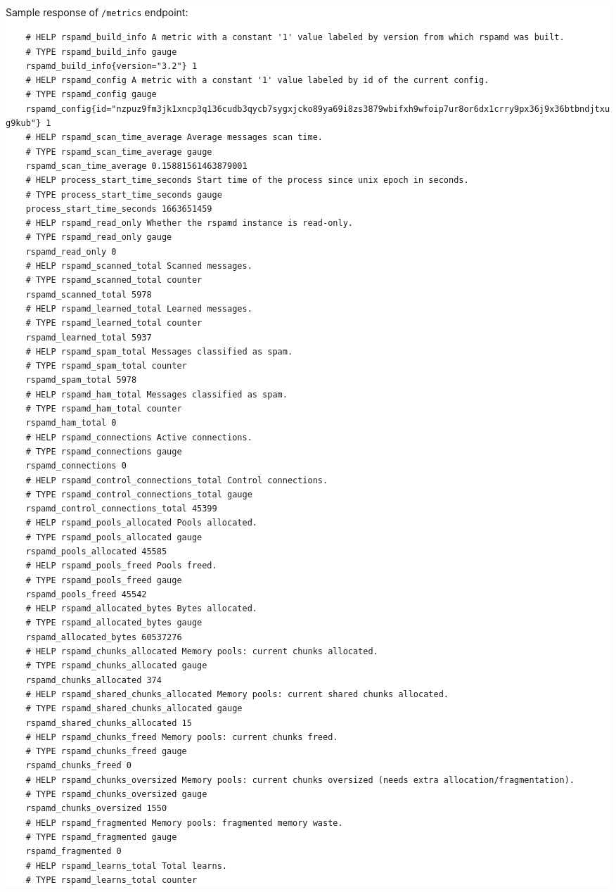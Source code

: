   Sample response of `/metrics` endpoint:
```
  	# HELP rspamd_build_info A metric with a constant '1' value labeled by version from which rspamd was built.
	# TYPE rspamd_build_info gauge
	rspamd_build_info{version="3.2"} 1
	# HELP rspamd_config A metric with a constant '1' value labeled by id of the current config.
	# TYPE rspamd_config gauge
	rspamd_config{id="nzpuz9fm3jk1xncp3q136cudb3qycb7sygxjcko89ya69i8zs3879wbifxh9wfoip7ur8or6dx1crry9px36j9x36btbndjtxug9kub"} 1
	# HELP rspamd_scan_time_average Average messages scan time.
	# TYPE rspamd_scan_time_average gauge
	rspamd_scan_time_average 0.15881561463879001
	# HELP process_start_time_seconds Start time of the process since unix epoch in seconds.
	# TYPE process_start_time_seconds gauge
	process_start_time_seconds 1663651459
	# HELP rspamd_read_only Whether the rspamd instance is read-only.
	# TYPE rspamd_read_only gauge
	rspamd_read_only 0
	# HELP rspamd_scanned_total Scanned messages.
	# TYPE rspamd_scanned_total counter
	rspamd_scanned_total 5978
	# HELP rspamd_learned_total Learned messages.
	# TYPE rspamd_learned_total counter
	rspamd_learned_total 5937
	# HELP rspamd_spam_total Messages classified as spam.
	# TYPE rspamd_spam_total counter
	rspamd_spam_total 5978
	# HELP rspamd_ham_total Messages classified as spam.
	# TYPE rspamd_ham_total counter
	rspamd_ham_total 0
	# HELP rspamd_connections Active connections.
	# TYPE rspamd_connections gauge
	rspamd_connections 0
	# HELP rspamd_control_connections_total Control connections.
	# TYPE rspamd_control_connections_total gauge
	rspamd_control_connections_total 45399
	# HELP rspamd_pools_allocated Pools allocated.
	# TYPE rspamd_pools_allocated gauge
	rspamd_pools_allocated 45585
	# HELP rspamd_pools_freed Pools freed.
	# TYPE rspamd_pools_freed gauge
	rspamd_pools_freed 45542
	# HELP rspamd_allocated_bytes Bytes allocated.
	# TYPE rspamd_allocated_bytes gauge
	rspamd_allocated_bytes 60537276
	# HELP rspamd_chunks_allocated Memory pools: current chunks allocated.
	# TYPE rspamd_chunks_allocated gauge
	rspamd_chunks_allocated 374
	# HELP rspamd_shared_chunks_allocated Memory pools: current shared chunks allocated.
	# TYPE rspamd_shared_chunks_allocated gauge
	rspamd_shared_chunks_allocated 15
	# HELP rspamd_chunks_freed Memory pools: current chunks freed.
	# TYPE rspamd_chunks_freed gauge
	rspamd_chunks_freed 0
	# HELP rspamd_chunks_oversized Memory pools: current chunks oversized (needs extra allocation/fragmentation).
	# TYPE rspamd_chunks_oversized gauge
	rspamd_chunks_oversized 1550
	# HELP rspamd_fragmented Memory pools: fragmented memory waste.
	# TYPE rspamd_fragmented gauge
	rspamd_fragmented 0
	# HELP rspamd_learns_total Total learns.
	# TYPE rspamd_learns_total counter
```